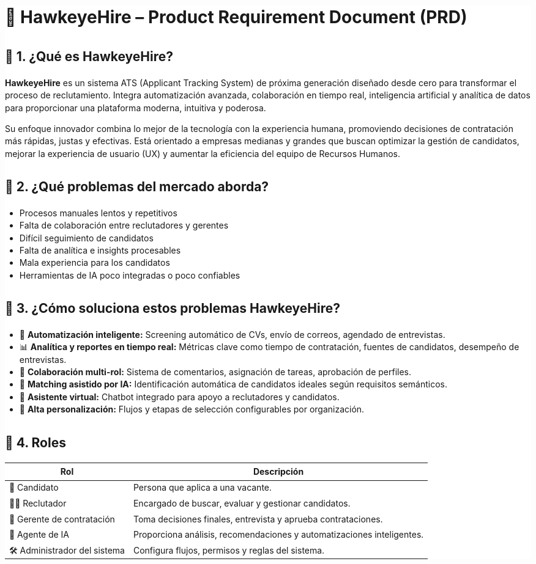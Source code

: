 
# 🦅 HawkeyeHire – Product Requirement Document (PRD)

## 🔹 1. ¿Qué es HawkeyeHire?

**HawkeyeHire** es un sistema ATS (Applicant Tracking System) de próxima generación diseñado desde cero para transformar el proceso de reclutamiento. Integra automatización avanzada, colaboración en tiempo real, inteligencia artificial y analítica de datos para proporcionar una plataforma moderna, intuitiva y poderosa.

Su enfoque innovador combina lo mejor de la tecnología con la experiencia humana, promoviendo decisiones de contratación más rápidas, justas y efectivas. Está orientado a empresas medianas y grandes que buscan optimizar la gestión de candidatos, mejorar la experiencia de usuario (UX) y aumentar la eficiencia del equipo de Recursos Humanos.

## 🔹 2. ¿Qué problemas del mercado aborda?

- Procesos manuales lentos y repetitivos
- Falta de colaboración entre reclutadores y gerentes
- Difícil seguimiento de candidatos
- Falta de analítica e insights procesables
- Mala experiencia para los candidatos
- Herramientas de IA poco integradas o poco confiables

## 🔹 3. ¿Cómo soluciona estos problemas HawkeyeHire?

- 🤖 **Automatización inteligente:** Screening automático de CVs, envío de correos, agendado de entrevistas.
- 📊 **Analítica y reportes en tiempo real:** Métricas clave como tiempo de contratación, fuentes de candidatos, desempeño de entrevistas.
- 🤝 **Colaboración multi-rol:** Sistema de comentarios, asignación de tareas, aprobación de perfiles.
- 🎯 **Matching asistido por IA:** Identificación automática de candidatos ideales según requisitos semánticos.
- 🧠 **Asistente virtual:** Chatbot integrado para apoyo a reclutadores y candidatos.
- 🎨 **Alta personalización:** Flujos y etapas de selección configurables por organización.

## 🔹 4. Roles

| Rol              | Descripción |
|------------------|-------------|
| 👤 Candidato     | Persona que aplica a una vacante. |
| 🧑‍💼 Reclutador  | Encargado de buscar, evaluar y gestionar candidatos. |
| 👔 Gerente de contratación | Toma decisiones finales, entrevista y aprueba contrataciones. |
| 🧠 Agente de IA   | Proporciona análisis, recomendaciones y automatizaciones inteligentes. |
| 🛠️ Administrador del sistema | Configura flujos, permisos y reglas del sistema. |
